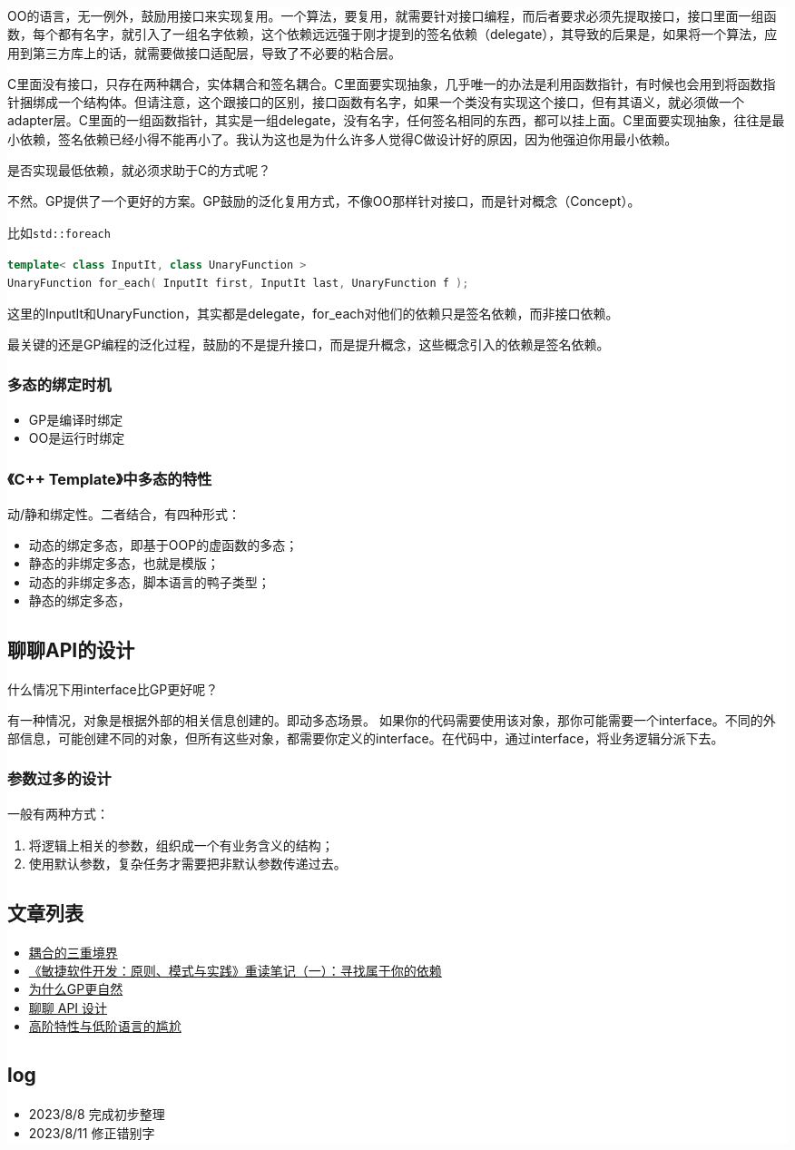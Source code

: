 OO的语言，无一例外，鼓励用接口来实现复用。一个算法，要复用，就需要针对接口编程，而后者要求必须先提取接口，接口里面一组函数，每个都有名字，就引入了一组名字依赖，这个依赖远远强于刚才提到的签名依赖（delegate），其导致的后果是，如果将一个算法，应用到第三方库上的话，就需要做接口适配层，导致了不必要的粘合层。

C里面没有接口，只存在两种耦合，实体耦合和签名耦合。C里面要实现抽象，几乎唯一的办法是利用函数指针，有时候也会用到将函数指针捆绑成一个结构体。但请注意，这个跟接口的区别，接口函数有名字，如果一个类没有实现这个接口，但有其语义，就必须做一个adapter层。C里面的一组函数指针，其实是一组delegate，没有名字，任何签名相同的东西，都可以挂上面。C里面要实现抽象，往往是最小依赖，签名依赖已经小得不能再小了。我认为这也是为什么许多人觉得C做设计好的原因，因为他强迫你用最小依赖。

是否实现最低依赖，就必须求助于C的方式呢？

不然。GP提供了一个更好的方案。GP鼓励的泛化复用方式，不像OO那样针对接口，而是针对概念（Concept）。

比如`std::foreach`

```cpp
template< class InputIt, class UnaryFunction >
UnaryFunction for_each( InputIt first, InputIt last, UnaryFunction f );
```

这里的InputIt和UnaryFunction，其实都是delegate，for_each对他们的依赖只是签名依赖，而非接口依赖。

最关键的还是GP编程的泛化过程，鼓励的不是提升接口，而是提升概念，这些概念引入的依赖是签名依赖。

### 多态的绑定时机

- GP是编译时绑定
- OO是运行时绑定

### 《C++ Template》中多态的特性

动/静和绑定性。二者结合，有四种形式：
- 动态的绑定多态，即基于OOP的虚函数的多态；
- 静态的非绑定多态，也就是模版；
- 动态的非绑定多态，脚本语言的鸭子类型；
- 静态的绑定多态，


## 聊聊API的设计

什么情况下用interface比GP更好呢？

有一种情况，对象是根据外部的相关信息创建的。即动多态场景。
如果你的代码需要使用该对象，那你可能需要一个interface。不同的外部信息，可能创建不同的对象，但所有这些对象，都需要你定义的interface。在代码中，通过interface，将业务逻辑分派下去。

### 参数过多的设计

一般有两种方式：
1. 将逻辑上相关的参数，组织成一个有业务含义的结构；
2. 使用默认参数，复杂任务才需要把非默认参数传递过去。


## 文章列表

- [耦合的三重境界](https://groups.google.com/g/pongba/c/dnRCUVOMQ-Q)
- [《敏捷软件开发：原则、模式与实践》重读笔记（一）：寻找属于你的依赖](https://groups.google.com/g/pongba/c/1WzHqjFUaaY)
- [为什么GP更自然](https://groups.google.com/g/pongba/c/5VOiFHa6Lr0)
- [聊聊 API 设计](https://groups.google.com/g/pongba/c/Ss4wZ4035gY)
- [高阶特性与低阶语言的尴尬](https://groups.google.com/g/pongba/c/bVzIWvjTPFM)

## log

- 2023/8/8  完成初步整理
- 2023/8/11 修正错别字
